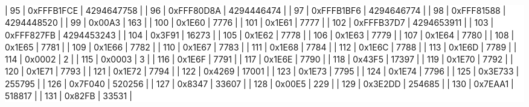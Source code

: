 |      95 | 0xFFFB1FCE  |  4294647758 |
|      96 | 0xFFF80D8A  |  4294446474 |
|      97 | 0xFFFB1BF6  |  4294646774 |
|      98 | 0xFFF81588  |  4294448520 |
|      99 | 0x00A3      |         163 |
|     100 | 0x1E60      |        7776 |
|     101 | 0x1E61      |        7777 |
|     102 | 0xFFFB37D7  |  4294653911 |
|     103 | 0xFFF827FB  |  4294453243 |
|     104 | 0x3F91      |       16273 |
|     105 | 0x1E62      |        7778 |
|     106 | 0x1E63      |        7779 |
|     107 | 0x1E64      |        7780 |
|     108 | 0x1E65      |        7781 |
|     109 | 0x1E66      |        7782 |
|     110 | 0x1E67      |        7783 |
|     111 | 0x1E68      |        7784 |
|     112 | 0x1E6C      |        7788 |
|     113 | 0x1E6D      |        7789 |
|     114 | 0x0002      |           2 |
|     115 | 0x0003      |           3 |
|     116 | 0x1E6F      |        7791 |
|     117 | 0x1E6E      |        7790 |
|     118 | 0x43F5      |       17397 |
|     119 | 0x1E70      |        7792 |
|     120 | 0x1E71      |        7793 |
|     121 | 0x1E72      |        7794 |
|     122 | 0x4269      |       17001 |
|     123 | 0x1E73      |        7795 |
|     124 | 0x1E74      |        7796 |
|     125 | 0x3E733     |      255795 |
|     126 | 0x7F040     |      520256 |
|     127 | 0x8347      |       33607 |
|     128 | 0x00E5      |         229 |
|     129 | 0x3E2DD     |      254685 |
|     130 | 0x7EAA1     |      518817 |
|     131 | 0x82FB      |       33531 |
